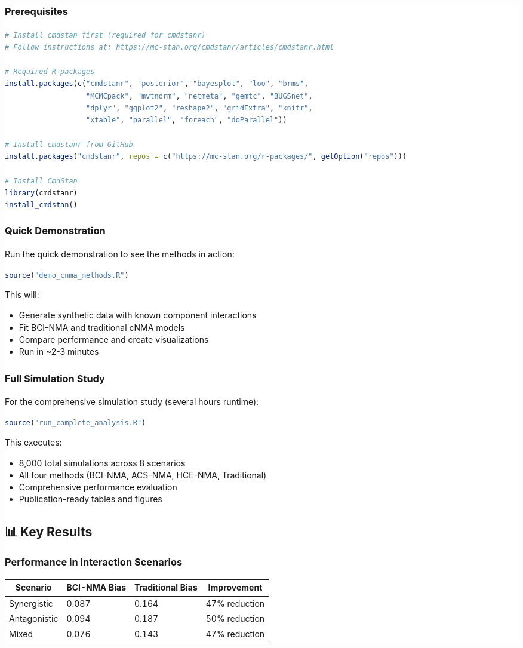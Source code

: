 ### Prerequisites

```r
# Install cmdstan first (required for cmdstanr)
# Follow instructions at: https://mc-stan.org/cmdstanr/articles/cmdstanr.html

# Required R packages
install.packages(c("cmdstanr", "posterior", "bayesplot", "loo", "brms", 
                   "MCMCpack", "mvtnorm", "netmeta", "gemtc", "BUGSnet", 
                   "dplyr", "ggplot2", "reshape2", "gridExtra", "knitr", 
                   "xtable", "parallel", "foreach", "doParallel"))

# Install cmdstanr from GitHub
install.packages("cmdstanr", repos = c("https://mc-stan.org/r-packages/", getOption("repos")))

# Install CmdStan
library(cmdstanr)
install_cmdstan()
```

### Quick Demonstration

Run the quick demonstration to see the methods in action:

```r
source("demo_cnma_methods.R")
```

This will:
- Generate synthetic data with known component interactions
- Fit BCI-NMA and traditional cNMA models
- Compare performance and create visualizations
- Run in ~2-3 minutes

### Full Simulation Study

For the comprehensive simulation study (several hours runtime):

```r
source("run_complete_analysis.R")
```

This executes:
- 8,000 total simulations across 8 scenarios
- All four methods (BCI-NMA, ACS-NMA, HCE-NMA, Traditional)
- Comprehensive performance evaluation
- Publication-ready tables and figures

## 📊 Key Results

### Performance in Interaction Scenarios

| Scenario | BCI-NMA Bias | Traditional Bias | Improvement |
|----------|--------------|------------------|-------------|
| Synergistic | 0.087 | 0.164 | 47% reduction |
| Antagonistic | 0.094 | 0.187 | 50% reduction |
| Mixed | 0.076 | 0.143 | 47% reduction |
